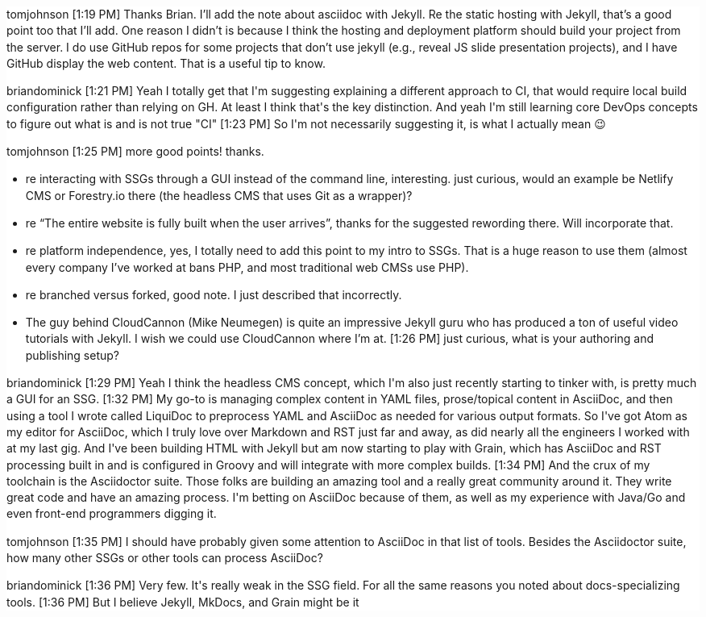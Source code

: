 tomjohnson [1:19 PM]
Thanks Brian. I’ll add the note about asciidoc with Jekyll. Re the static hosting with Jekyll, that’s a good point too that I’ll add. One reason I didn’t is because I think the hosting and deployment platform should build your project from the server. I do use GitHub repos for some projects that don’t use jekyll (e.g., reveal JS slide presentation projects), and I have GitHub display the web content. That is a useful tip to know.

briandominick [1:21 PM]
Yeah I totally get that I'm suggesting explaining a different approach to CI, that would require local build configuration rather than relying on GH. At least I think that's the key distinction. And yeah I'm still learning core DevOps concepts to figure out what is and is not true "CI"
[1:23 PM]
So I'm not necessarily suggesting it, is what I actually mean :wink:

tomjohnson [1:25 PM]
more good points! thanks.

- re interacting with SSGs through a GUI instead of the command line, interesting. just curious, would an example be Netlify CMS or Forestry.io there (the headless CMS that uses Git as a wrapper)?

- re “The entire website is fully built when the user arrives”, thanks for the suggested rewording there. Will incorporate that.

- re platform independence, yes, I totally need to add this point to my intro to SSGs. That is a huge reason to use them (almost every company I’ve worked at bans PHP, and most traditional web CMSs use PHP).

- re branched versus forked, good note. I just described that incorrectly.

- The guy behind CloudCannon (Mike Neumegen) is quite an impressive Jekyll guru who has produced a ton of useful video tutorials with Jekyll. I wish we could use CloudCannon where I’m at.
[1:26 PM]
just curious, what is your authoring and publishing setup?

briandominick [1:29 PM]
Yeah I think the headless CMS concept, which I'm also just recently starting to tinker with, is pretty much a GUI for an SSG.
[1:32 PM]
My go-to is managing complex content in YAML files, prose/topical content in AsciiDoc, and then using a tool I wrote called LiquiDoc to preprocess YAML and AsciiDoc as needed for various output formats. So I've got Atom as my editor for AsciiDoc, which I truly love over Markdown and RST just far and away, as did nearly all the engineers I worked with at my last gig. And I've been building HTML with Jekyll but am now starting to play with Grain, which has AsciiDoc and RST processing built in and is configured in Groovy and will integrate with more complex builds.
[1:34 PM]
And the crux of my toolchain is the Asciidoctor suite. Those folks are building an amazing tool and a really great community around it. They write great code and have an amazing process. I'm betting on AsciiDoc because of them, as well as my experience with Java/Go and even front-end programmers digging it.

tomjohnson [1:35 PM]
I should have probably given some attention to AsciiDoc in that list of tools. Besides the Asciidoctor suite, how many other SSGs or other tools can process AsciiDoc?

briandominick [1:36 PM]
Very few. It's really weak in the SSG field. For all the same reasons you noted about docs-specializing tools.
[1:36 PM]
But I believe Jekyll, MkDocs, and Grain might be it

